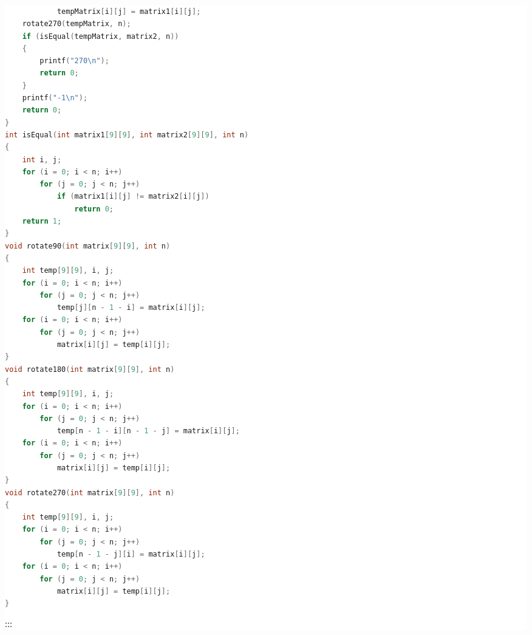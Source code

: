 ```c
            tempMatrix[i][j] = matrix1[i][j];
    rotate270(tempMatrix, n);
    if (isEqual(tempMatrix, matrix2, n))
    {
        printf("270\n");
        return 0;
    }
    printf("-1\n");
    return 0;
}
int isEqual(int matrix1[9][9], int matrix2[9][9], int n)
{
    int i, j;
    for (i = 0; i < n; i++)
        for (j = 0; j < n; j++)
            if (matrix1[i][j] != matrix2[i][j])
                return 0;
    return 1;
}
void rotate90(int matrix[9][9], int n)
{
    int temp[9][9], i, j;
    for (i = 0; i < n; i++)
        for (j = 0; j < n; j++)
            temp[j][n - 1 - i] = matrix[i][j];
    for (i = 0; i < n; i++)
        for (j = 0; j < n; j++)
            matrix[i][j] = temp[i][j];
}
void rotate180(int matrix[9][9], int n)
{
    int temp[9][9], i, j;
    for (i = 0; i < n; i++)
        for (j = 0; j < n; j++)
            temp[n - 1 - i][n - 1 - j] = matrix[i][j];
    for (i = 0; i < n; i++)
        for (j = 0; j < n; j++)
            matrix[i][j] = temp[i][j];
}
void rotate270(int matrix[9][9], int n)
{
    int temp[9][9], i, j;
    for (i = 0; i < n; i++)
        for (j = 0; j < n; j++)
            temp[n - 1 - j][i] = matrix[i][j];
    for (i = 0; i < n; i++)
        for (j = 0; j < n; j++)
            matrix[i][j] = temp[i][j];
}
```
:::
